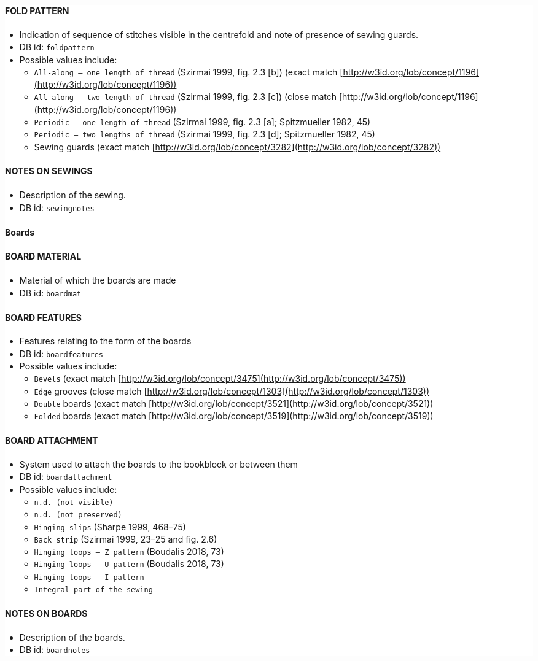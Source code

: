 #### FOLD PATTERN
- Indication of sequence of stitches visible in the centrefold and note of presence of sewing guards.
- DB id: `foldpattern`
- Possible values include:
    - `All-along – one length of thread` (Szirmai 1999, fig. 2.3 [b]) (exact match [http://w3id.org/lob/concept/1196](http://w3id.org/lob/concept/1196))
    - `All-along – two length of thread` (Szirmai 1999, fig. 2.3 [c]) (close match [http://w3id.org/lob/concept/1196](http://w3id.org/lob/concept/1196))
    - `Periodic – one length of thread` (Szirmai 1999, fig. 2.3 [a]; Spitzmueller 1982, 45)
    - `Periodic – two lengths of thread` (Szirmai 1999, fig. 2.3 [d]; Spitzmueller 1982, 45)
    - Sewing guards (exact match [http://w3id.org/lob/concept/3282](http://w3id.org/lob/concept/3282))

#### NOTES ON SEWINGS
- Description of the sewing.
- DB id: `sewingnotes`

#### Boards

#### BOARD MATERIAL
- Material of which the boards are made
- DB id: `boardmat`

#### BOARD FEATURES
- Features relating to the form of the boards
- DB id: `boardfeatures`
- Possible values include:
    - `Bevels` (exact match [http://w3id.org/lob/concept/3475](http://w3id.org/lob/concept/3475))
    - `Edge` grooves (close match [http://w3id.org/lob/concept/1303](http://w3id.org/lob/concept/1303))
    - `Double` boards (exact match [http://w3id.org/lob/concept/3521](http://w3id.org/lob/concept/3521))
    - `Folded` boards (exact match [http://w3id.org/lob/concept/3519](http://w3id.org/lob/concept/3519))

#### BOARD ATTACHMENT
- System used to attach the boards to the bookblock or between them
- DB id: `boardattachment`
- Possible values include:
    - `n.d. (not visible)`
    - `n.d. (not preserved)`
    - `Hinging slips` (Sharpe 1999, 468–75)
    - `Back strip` (Szirmai 1999, 23–25 and fig. 2.6)
    - `Hinging loops – Z pattern` (Boudalis 2018, 73)
    - `Hinging loops – U pattern` (Boudalis 2018, 73)
    - `Hinging loops – I pattern`
    - `Integral part of the sewing`

#### NOTES ON BOARDS
- Description of the boards.
- DB id: `boardnotes`
